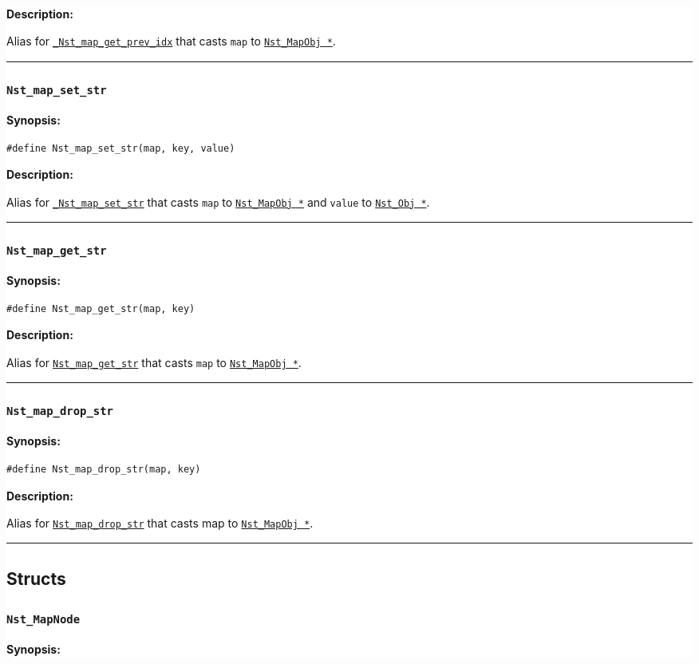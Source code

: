 **Description:**

Alias for [`_Nst_map_get_prev_idx`](c_api-map.md#_nst_map_get_prev_idx) that
casts `map` to [`Nst_MapObj *`](c_api-map.md#nst_mapobj).

---

### `Nst_map_set_str`

**Synopsis:**

```better-c
#define Nst_map_set_str(map, key, value)
```

**Description:**

Alias for [`_Nst_map_set_str`](c_api-map.md#_nst_map_set_str) that casts `map`
to [`Nst_MapObj *`](c_api-map.md#nst_mapobj) and `value` to
[`Nst_Obj *`](c_api-obj.md#nst_obj).

---

### `Nst_map_get_str`

**Synopsis:**

```better-c
#define Nst_map_get_str(map, key)
```

**Description:**

Alias for [`Nst_map_get_str`](c_api-map.md#nst_map_get_str) that casts `map` to
[`Nst_MapObj *`](c_api-map.md#nst_mapobj).

---

### `Nst_map_drop_str`

**Synopsis:**

```better-c
#define Nst_map_drop_str(map, key)
```

**Description:**

Alias for [`Nst_map_drop_str`](c_api-map.md#nst_map_drop_str) that casts map to
[`Nst_MapObj *`](c_api-map.md#nst_mapobj).

---

## Structs

### `Nst_MapNode`

**Synopsis:**
